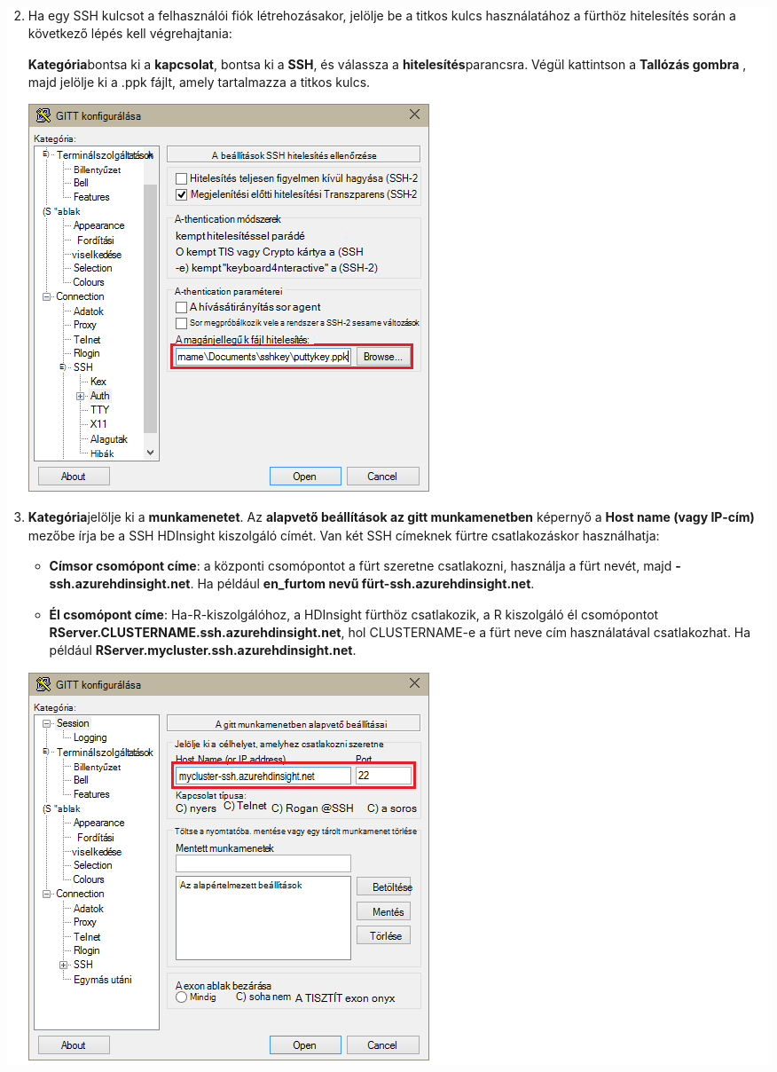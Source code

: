 2. Ha egy SSH kulcsot a felhasználói fiók létrehozásakor, jelölje be a titkos kulcs használatához a fürthöz hitelesítés során a következő lépés kell végrehajtania:

    **Kategória**bontsa ki a **kapcsolat**, bontsa ki a **SSH**, és válassza a **hitelesítés**parancsra. Végül kattintson a **Tallózás gombra** , majd jelölje ki a .ppk fájlt, amely tartalmazza a titkos kulcs.

    ![GITT felület, jelölje be a titkos kulcs](./media/hdinsight-hadoop-linux-use-ssh-windows/puttykey.png)

3. **Kategória**jelölje ki a **munkamenetet**. Az **alapvető beállítások az gitt munkamenetben** képernyő a **Host name (vagy IP-cím)** mezőbe írja be a SSH HDInsight kiszolgáló címét. Van két SSH címeknek fürtre csatlakozáskor használhatja:

    * __Címsor csomópont címe__: a központi csomópontot a fürt szeretne csatlakozni, használja a fürt nevét, majd **-ssh.azurehdinsight.net**. Ha például **en_furtom nevű fürt-ssh.azurehdinsight.net**.
    
    * __Él csomópont címe__: Ha-R-kiszolgálóhoz, a HDInsight fürthöz csatlakozik, a R kiszolgáló él csomópontot __RServer.CLUSTERNAME.ssh.azurehdinsight.net__, hol CLUSTERNAME-e a fürt neve cím használatával csatlakozhat. Ha például __RServer.mycluster.ssh.azurehdinsight.net__.

    ![GITT felülettel ssh megadott cím](./media/hdinsight-hadoop-linux-use-ssh-windows/puttyaddress.png)
